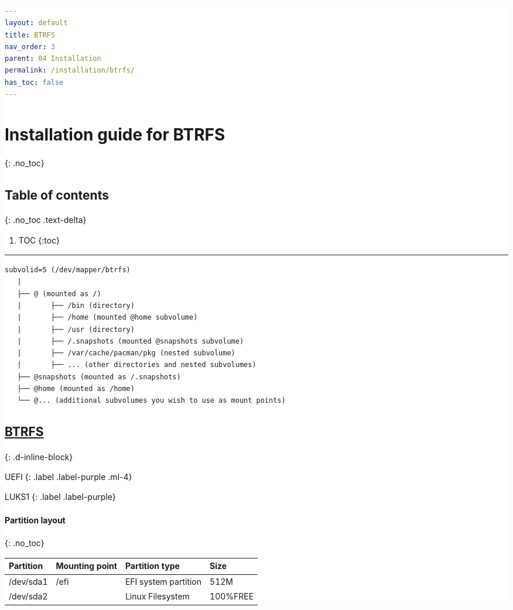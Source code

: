 ```yaml
---
layout: default
title: BTRFS
nav_order: 3
parent: 04 Installation
permalink: /installation/btrfs/
has_toc: false
---
```


# Installation guide for BTRFS
{: .no_toc}

## Table of contents
{: .no_toc .text-delta}

1. TOC
{:toc}

---

```
subvolid=5 (/dev/mapper/btrfs)
   |
   ├── @ (mounted as /)
   |       ├── /bin (directory)
   |       ├── /home (mounted @home subvolume)
   |       ├── /usr (directory)
   |       ├── /.snapshots (mounted @snapshots subvolume)
   |       ├── /var/cache/pacman/pkg (nested subvolume)
   |       ├── ... (other directories and nested subvolumes)
   ├── @snapshots (mounted as /.snapshots)
   ├── @home (mounted as /home)
   └── @... (additional subvolumes you wish to use as mount points)
```

## [BTRFS](/Andromeda/storage/scenarios/btrfs/)
{: .d-inline-block}

UEFI
{: .label .label-purple .ml-4}

LUKS1
{: .label .label-purple}

#### Partition layout
{: .no_toc}

| Partition | Mounting point | Partition type       | Size     |
| :-------- | :------------- | :------------------- | :------- |
| /dev/sda1 | /efi           | EFI system partition | 512M     |
| /dev/sda2 |                | Linux Filesystem     | 100%FREE |
